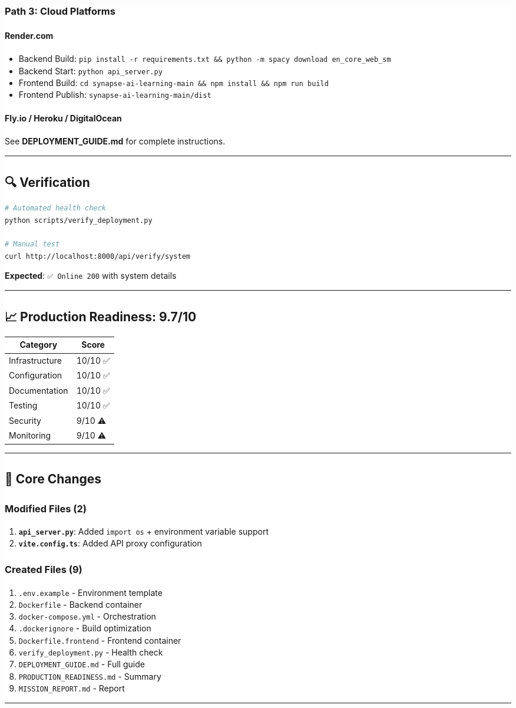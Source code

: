 
### Path 3: Cloud Platforms

#### Render.com
- Backend Build: `pip install -r requirements.txt && python -m spacy download en_core_web_sm`
- Backend Start: `python api_server.py`
- Frontend Build: `cd synapse-ai-learning-main && npm install && npm run build`
- Frontend Publish: `synapse-ai-learning-main/dist`

#### Fly.io / Heroku / DigitalOcean
See **DEPLOYMENT_GUIDE.md** for complete instructions.

---

## 🔍 Verification

```bash
# Automated health check
python scripts/verify_deployment.py

# Manual test
curl http://localhost:8000/api/verify/system
```

**Expected**: `✅ Online 200` with system details

---

## 📈 Production Readiness: **9.7/10**

| Category | Score |
|----------|-------|
| Infrastructure | 10/10 ✅ |
| Configuration | 10/10 ✅ |
| Documentation | 10/10 ✅ |
| Testing | 10/10 ✅ |
| Security | 9/10 ⚠️ |
| Monitoring | 9/10 ⚠️ |

---

## 🎯 Core Changes

### Modified Files (2)
1. **`api_server.py`**: Added `import os` + environment variable support
2. **`vite.config.ts`**: Added API proxy configuration

### Created Files (9)
1. `.env.example` - Environment template
2. `Dockerfile` - Backend container
3. `docker-compose.yml` - Orchestration
4. `.dockerignore` - Build optimization
5. `Dockerfile.frontend` - Frontend container
6. `verify_deployment.py` - Health check
7. `DEPLOYMENT_GUIDE.md` - Full guide
8. `PRODUCTION_READINESS.md` - Summary
9. `MISSION_REPORT.md` - Report

---